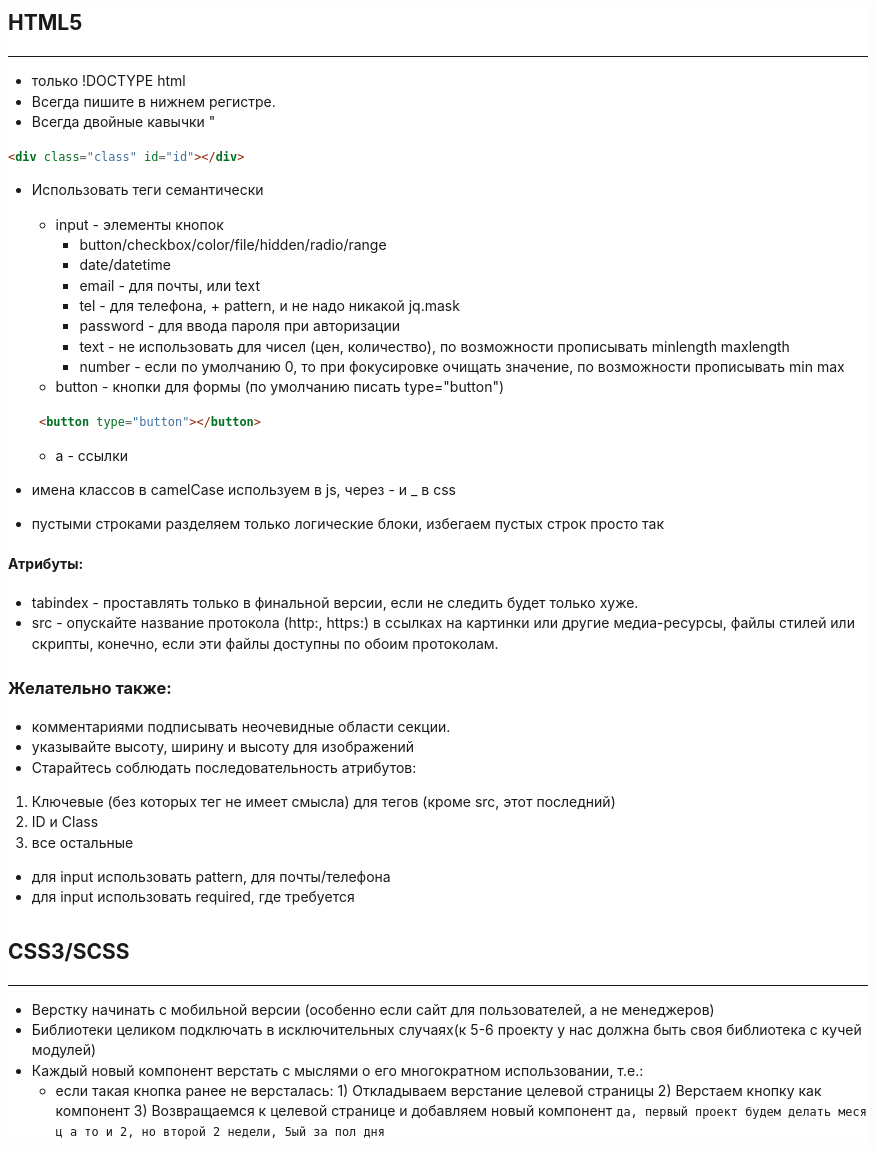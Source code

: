 ## HTML5
***

* только !DOCTYPE html
* Всегда пишите в нижнем регистре.
* Всегда двойные кавычки "
```html
<div class="class" id="id"></div>
```

* Использовать теги семантически
  * input - элементы кнопок
    * button/checkbox/color/file/hidden/radio/range
    * date/datetime
    * email - для почты, или text
    * tel - для телефона, + pattern, и не надо никакой jq.mask
    * password - для ввода пароля при авторизации
    * text - не использовать для чисел (цен, количество), по возможности прописывать minlength maxlength
    * number - если по умолчанию 0, то при фокусировке очищать значение, по возможности прописывать min max 
  * button - кнопки для формы (по умолчанию писать type="button")
  ```html
   <button type="button"></button>
  ```
  * a - ссылки

* имена классов в camelCase используем в js, через - и _ в css
* пустыми строками разделяем только логические блоки, избегаем пустых строк просто так

#### Атрибуты:
* tabindex - проставлять только в финальной версии, если не следить будет только хуже. 
* src - опускайте название протокола (http:, https:) в ссылках на картинки или другие медиа-ресурсы, файлы стилей или скрипты, конечно, если эти файлы доступны по обоим протоколам.

### Желательно также: 
* комментариями подписывать неочевидные области секции.
* указывайте высоту, ширину и высоту для изображений
* Старайтесь соблюдать последовательность атрибутов:
1. Ключевые (без которых тег не имеет смысла) для тегов (кроме src, этот последний)
2. ID и Class
3. все остальные

* для input использовать pattern, для почты/телефона
* для input использовать required, где требуется

## CSS3/SCSS
***

* Верстку начинать с мобильной версии (особенно если сайт для пользователей, а не менеджеров)
* Библиотеки целиком подключать в исключительных случаях(к 5-6 проекту у нас должна быть своя библиотека с кучей модулей)
* Каждый новый компонент верстать с мыслями о его многократном использовании, т.е.:
   * если такая кнопка ранее не версталась: 1) Откладываем верстание целевой страницы 2) Верстаем кнопку как компонент 3) Возвращаемся к целевой странице и добавляем новый компонент
   `да, первый проект будем делать месяц а то и 2, но второй 2 недели, 5ый за пол дня`
